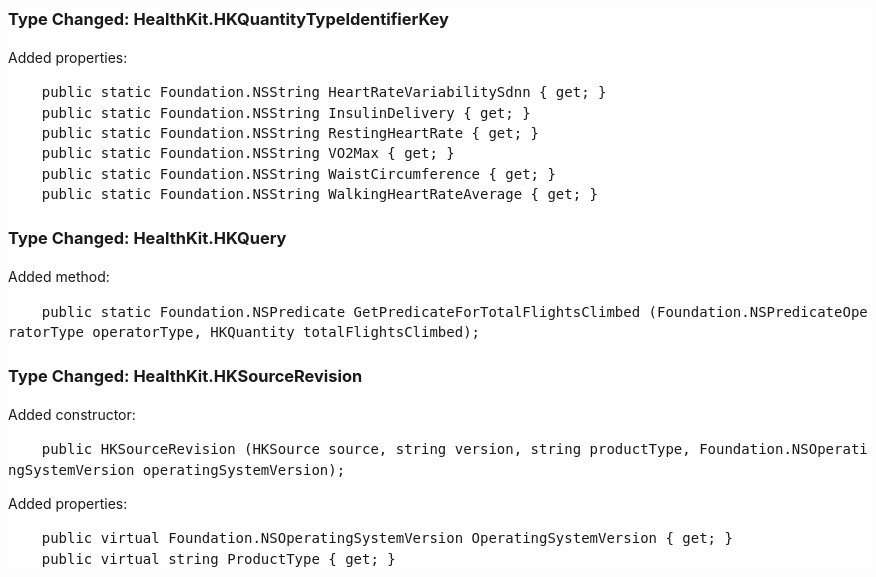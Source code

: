 </div> 
 <div>
<h3>Type Changed: HealthKit.HKQuantityTypeIdentifierKey</h3>
<div>
<p>Added properties:</p>
<pre>
	<span class='added added-property ' data-is-non-breaking="">public static Foundation.NSString HeartRateVariabilitySdnn { get; }</span>
	<span class='added added-property ' data-is-non-breaking="">public static Foundation.NSString InsulinDelivery { get; }</span>
	<span class='added added-property ' data-is-non-breaking="">public static Foundation.NSString RestingHeartRate { get; }</span>
	<span class='added added-property ' data-is-non-breaking="">public static Foundation.NSString VO2Max { get; }</span>
	<span class='added added-property ' data-is-non-breaking="">public static Foundation.NSString WaistCircumference { get; }</span>
	<span class='added added-property ' data-is-non-breaking="">public static Foundation.NSString WalkingHeartRateAverage { get; }</span>
</pre>
</div>

</div> 
 <div>
<h3>Type Changed: HealthKit.HKQuery</h3>
<div>
<p>Added method:</p>
<pre>
	<span class='added added-method ' data-is-non-breaking="">public static Foundation.NSPredicate GetPredicateForTotalFlightsClimbed (Foundation.NSPredicateOperatorType operatorType, HKQuantity totalFlightsClimbed);</span>
</pre>
</div>

</div> 
 <div>
<h3>Type Changed: HealthKit.HKSourceRevision</h3>
<div>
<p>Added constructor:</p>
<pre>
	<span class='added added-constructor ' data-is-non-breaking="">public HKSourceRevision (HKSource source, string version, string productType, Foundation.NSOperatingSystemVersion operatingSystemVersion);</span>
</pre>
</div>
<div>
<p>Added properties:</p>
<pre>
	<span class='added added-property ' data-is-non-breaking="">public virtual Foundation.NSOperatingSystemVersion OperatingSystemVersion { get; }</span>
	<span class='added added-property ' data-is-non-breaking="">public virtual string ProductType { get; }</span>
</pre>
</div>
